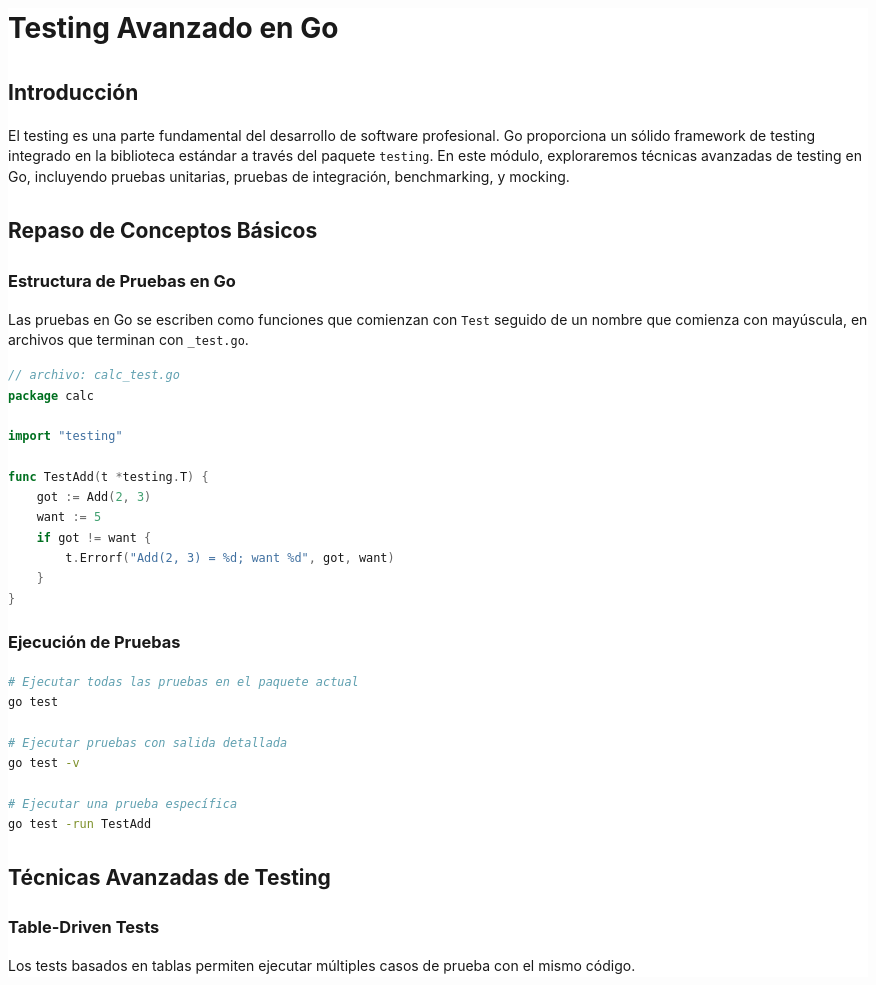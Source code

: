 # Testing Avanzado en Go

## Introducción

El testing es una parte fundamental del desarrollo de software profesional. Go proporciona un sólido framework de testing integrado en la biblioteca estándar a través del paquete `testing`. En este módulo, exploraremos técnicas avanzadas de testing en Go, incluyendo pruebas unitarias, pruebas de integración, benchmarking, y mocking.

## Repaso de Conceptos Básicos

### Estructura de Pruebas en Go

Las pruebas en Go se escriben como funciones que comienzan con `Test` seguido de un nombre que comienza con mayúscula, en archivos que terminan con `_test.go`.

```go
// archivo: calc_test.go
package calc

import "testing"

func TestAdd(t *testing.T) {
    got := Add(2, 3)
    want := 5
    if got != want {
        t.Errorf("Add(2, 3) = %d; want %d", got, want)
    }
}
```

### Ejecución de Pruebas

```bash
# Ejecutar todas las pruebas en el paquete actual
go test

# Ejecutar pruebas con salida detallada
go test -v

# Ejecutar una prueba específica
go test -run TestAdd
```

## Técnicas Avanzadas de Testing

### Table-Driven Tests

Los tests basados en tablas permiten ejecutar múltiples casos de prueba con el mismo código.
